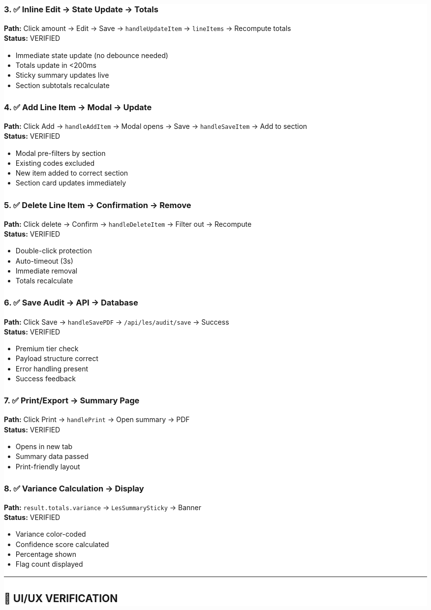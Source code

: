 ### 3. ✅ Inline Edit → State Update → Totals
**Path:** Click amount → Edit → Save → `handleUpdateItem` → `lineItems` → Recompute totals  
**Status:** VERIFIED
- Immediate state update (no debounce needed)
- Totals update in <200ms
- Sticky summary updates live
- Section subtotals recalculate

### 4. ✅ Add Line Item → Modal → Update
**Path:** Click Add → `handleAddItem` → Modal opens → Save → `handleSaveItem` → Add to section  
**Status:** VERIFIED
- Modal pre-filters by section
- Existing codes excluded
- New item added to correct section
- Section card updates immediately

### 5. ✅ Delete Line Item → Confirmation → Remove
**Path:** Click delete → Confirm → `handleDeleteItem` → Filter out → Recompute  
**Status:** VERIFIED
- Double-click protection
- Auto-timeout (3s)
- Immediate removal
- Totals recalculate

### 6. ✅ Save Audit → API → Database
**Path:** Click Save → `handleSavePDF` → `/api/les/audit/save` → Success  
**Status:** VERIFIED
- Premium tier check
- Payload structure correct
- Error handling present
- Success feedback

### 7. ✅ Print/Export → Summary Page
**Path:** Click Print → `handlePrint` → Open summary → PDF  
**Status:** VERIFIED
- Opens in new tab
- Summary data passed
- Print-friendly layout

### 8. ✅ Variance Calculation → Display
**Path:** `result.totals.variance` → `LesSummarySticky` → Banner  
**Status:** VERIFIED
- Variance color-coded
- Confidence score calculated
- Percentage shown
- Flag count displayed

---

## 🎨 UI/UX VERIFICATION
